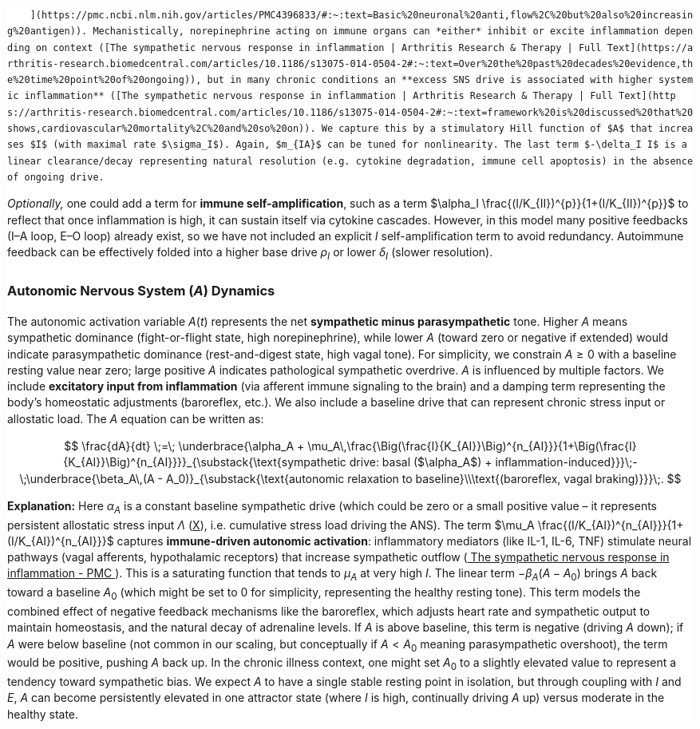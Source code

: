         ](https://pmc.ncbi.nlm.nih.gov/articles/PMC4396833/#:~:text=Basic%20neuronal%20anti,flow%2C%20but%20also%20increasing%20antigen)). Mechanistically, norepinephrine acting on immune organs can *either* inhibit or excite inflammation depending on context ([The sympathetic nervous response in inflammation | Arthritis Research & Therapy | Full Text](https://arthritis-research.biomedcentral.com/articles/10.1186/s13075-014-0504-2#:~:text=Over%20the%20past%20decades%20evidence,the%20time%20point%20of%20ongoing)), but in many chronic conditions an **excess SNS drive is associated with higher systemic inflammation** ([The sympathetic nervous response in inflammation | Arthritis Research & Therapy | Full Text](https://arthritis-research.biomedcentral.com/articles/10.1186/s13075-014-0504-2#:~:text=framework%20is%20discussed%20that%20shows,cardiovascular%20mortality%2C%20and%20so%20on)). We capture this by a stimulatory Hill function of $A$ that increases $I$ (with maximal rate $\sigma_I$). Again, $m_{IA}$ can be tuned for nonlinearity. The last term $-\delta_I I$ is a linear clearance/decay representing natural resolution (e.g. cytokine degradation, immune cell apoptosis) in the absence of ongoing drive. 

*Optionally,* one could add a term for **immune self-amplification**, such as a term $\alpha_I \frac{(I/K_{II})^{p}}{1+(I/K_{II})^{p}}$ to reflect that once inflammation is high, it can sustain itself via cytokine cascades. However, in this model many positive feedbacks (I–A loop, E–O loop) already exist, so we have not included an explicit $I$ self-amplification term to avoid redundancy. Autoimmune feedback can be effectively folded into a higher base drive $\rho_I$ or lower $\delta_I$ (slower resolution).

### Autonomic Nervous System ($A$) Dynamics
The autonomic activation variable $A(t)$ represents the net **sympathetic minus parasympathetic** tone. Higher $A$ means sympathetic dominance (fight-or-flight state, high norepinephrine), while lower $A$ (toward zero or negative if extended) would indicate parasympathetic dominance (rest-and-digest state, high vagal tone). For simplicity, we constrain $A \ge 0$ with a baseline resting value near zero; large positive $A$ indicates pathological sympathetic overdrive. $A$ is influenced by multiple factors. We include **excitatory input from inflammation** (via afferent immune signaling to the brain) and a damping term representing the body’s homeostatic adjustments (baroreflex, etc.). We also include a baseline drive that can represent chronic stress input or allostatic load. The $A$ equation can be written as:

$$
\frac{dA}{dt} \;=\; \underbrace{\alpha_A + \mu_A\,\frac{\Big(\frac{I}{K_{AI}}\Big)^{n_{AI}}}{1+\Big(\frac{I}{K_{AI}}\Big)^{n_{AI}}}}_{\substack{\text{sympathetic drive: basal ($\alpha_A$) + inflammation-induced}}}\;-\;\underbrace{\beta_A\,(A - A_0)}_{\substack{\text{autonomic relaxation to baseline}\\\text{(baroreflex, vagal braking)}}}\;. $$

**Explanation:** Here $\alpha_A$ is a constant baseline sympathetic drive (which could be zero or a small positive value – it represents persistent allostatic stress input $\Lambda$ ([X](https://twitter.com/i/grok/share/fE0MtcqibTdA4MRjwQimgRTjA#:~:text=production%20and%20low%20physiological%20coherence,report%20aims%20to%20provide%20a)), i.e. cumulative stress load driving the ANS). The term $\mu_A \frac{(I/K_{AI})^{n_{AI}}}{1+(I/K_{AI})^{n_{AI}}}$ captures **immune-driven autonomic activation**: inflammatory mediators (like IL-1, IL-6, TNF) stimulate neural pathways (vagal afferents, hypothalamic receptors) that increase sympathetic outflow ([
            The sympathetic nervous response in inflammation - PMC
        ](https://pmc.ncbi.nlm.nih.gov/articles/PMC4396833/#:~:text=Basic%20neuronal%20anti,flow%2C%20but%20also%20increasing%20antigen)). This is a saturating function that tends to $\mu_A$ at very high $I$. The linear term $-\beta_A (A - A_0)$ brings $A$ back toward a baseline $A_0$ (which might be set to 0 for simplicity, representing the healthy resting tone). This term models the combined effect of negative feedback mechanisms like the baroreflex, which adjusts heart rate and sympathetic output to maintain homeostasis, and the natural decay of adrenaline levels. If $A$ is above baseline, this term is negative (driving $A$ down); if $A$ were below baseline (not common in our scaling, but conceptually if $A< A_0$ meaning parasympathetic overshoot), the term would be positive, pushing $A$ back up. In the chronic illness context, one might set $A_0$ to a slightly elevated value to represent a tendency toward sympathetic bias. We expect $A$ to have a single stable resting point in isolation, but through coupling with $I$ and $E$, $A$ can become persistently elevated in one attractor state (where $I$ is high, continually driving $A$ up) versus moderate in the healthy state.
